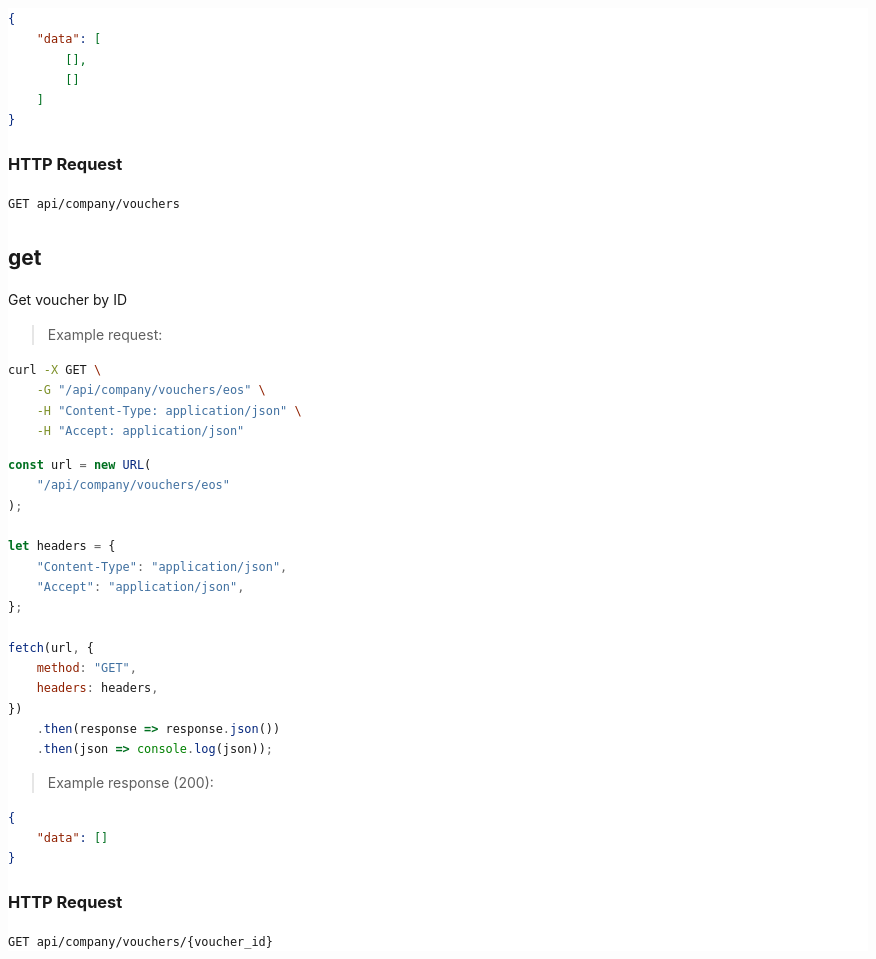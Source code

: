```json
{
    "data": [
        [],
        []
    ]
}
```

### HTTP Request
`GET api/company/vouchers`





## get

Get voucher by ID

> Example request:

```bash
curl -X GET \
    -G "/api/company/vouchers/eos" \
    -H "Content-Type: application/json" \
    -H "Accept: application/json"
```

```javascript
const url = new URL(
    "/api/company/vouchers/eos"
);

let headers = {
    "Content-Type": "application/json",
    "Accept": "application/json",
};

fetch(url, {
    method: "GET",
    headers: headers,
})
    .then(response => response.json())
    .then(json => console.log(json));
```


> Example response (200):

```json
{
    "data": []
}
```

### HTTP Request
`GET api/company/vouchers/{voucher_id}`
